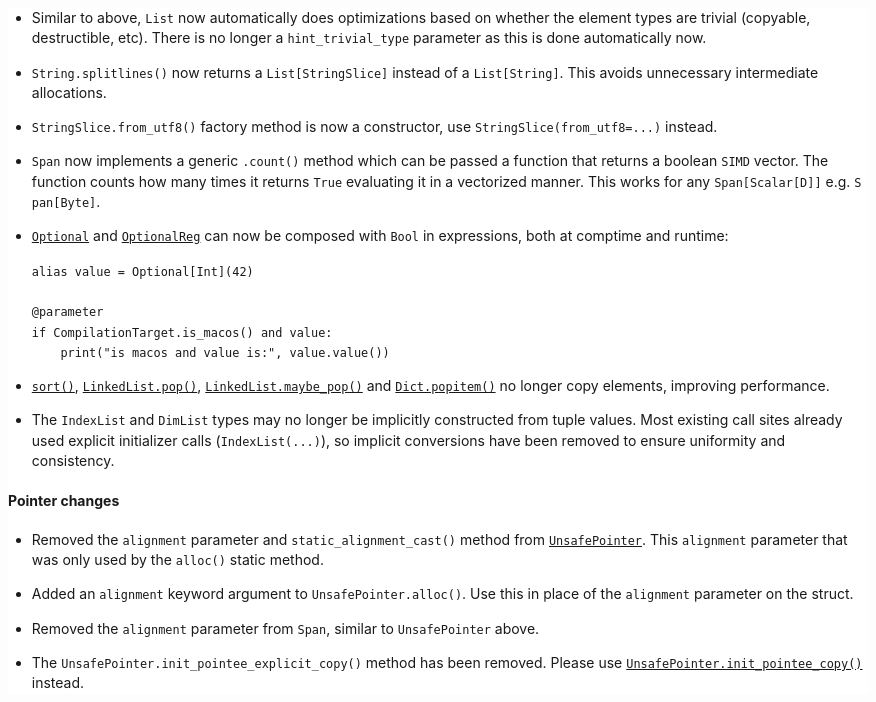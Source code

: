 - Similar to above, `List` now automatically does optimizations based on
  whether the element types are trivial (copyable, destructible, etc). There
  is no longer a `hint_trivial_type` parameter as this is done automatically
  now.

- `String.splitlines()` now returns a `List[StringSlice]` instead of a
  `List[String]`. This avoids unnecessary intermediate allocations.

- `StringSlice.from_utf8()` factory method is now a constructor, use
  `StringSlice(from_utf8=...)` instead.

- `Span` now implements a generic `.count()` method which can be passed a
  function that returns a boolean `SIMD` vector. The function counts how many
  times it returns `True` evaluating it in a vectorized manner. This works for
  any `Span[Scalar[D]]` e.g. `Span[Byte]`.

- [`Optional`](/mojo/stdlib/collections/optional/Optional) and
  [`OptionalReg`](/mojo/stdlib/collections/optional/OptionalReg) can now be
  composed with `Bool` in expressions, both at comptime and runtime:

  ```mojo
  alias value = Optional[Int](42)

  @parameter
  if CompilationTarget.is_macos() and value:
      print("is macos and value is:", value.value())
  ```

- [`sort()`](/mojo/stdlib/builtin/sort/sort),
  [`LinkedList.pop()`](/mojo/stdlib/collections/linked_list/LinkedList/#pop),
  [`LinkedList.maybe_pop()`](/mojo/stdlib/collections/linked_list/LinkedList/#maybe_pop)
  and [`Dict.popitem()`](/mojo/stdlib/collections/dict/Dict#popitem) no longer
  copy elements, improving performance.

- The `IndexList` and `DimList` types may no longer be implicitly constructed
  from tuple values. Most existing call sites already used explicit initializer
  calls (`IndexList(...)`), so implicit conversions have been removed to ensure
  uniformity and consistency.

#### Pointer changes

- Removed the `alignment` parameter and `static_alignment_cast()` method from
  [`UnsafePointer`](/mojo/stdlib/memory/unsafe_pointer/UnsafePointer). This
  `alignment` parameter that was only used by the `alloc()` static method.

- Added an `alignment` keyword argument to `UnsafePointer.alloc()`. Use this
  in place of the `alignment` parameter on the struct.

- Removed the `alignment` parameter from `Span`, similar to `UnsafePointer`
  above.

- The `UnsafePointer.init_pointee_explicit_copy()` method has been removed.
  Please use
  [`UnsafePointer.init_pointee_copy()`](/mojo/stdlib/memory/unsafe_pointer/UnsafePointer#init_pointee_copy)
  instead.

